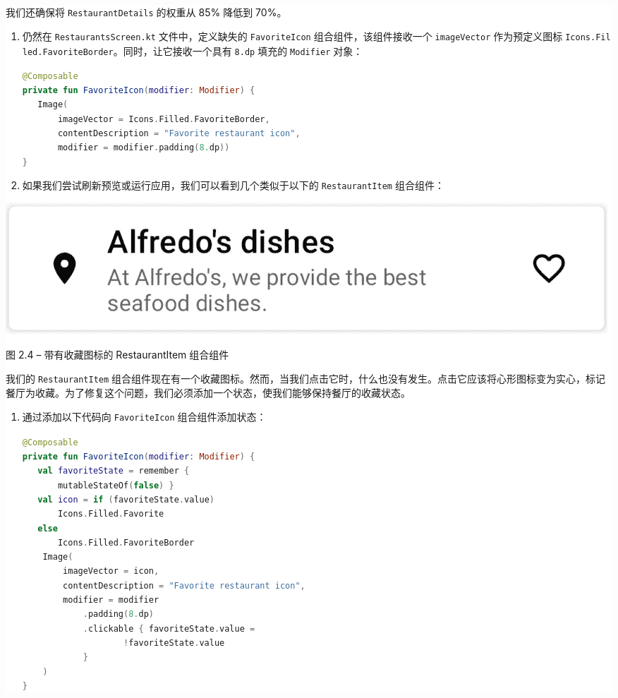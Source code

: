 我们还确保将 `RestaurantDetails` 的权重从 85% 降低到 70%。

1.  仍然在 `RestaurantsScreen.kt` 文件中，定义缺失的 `FavoriteIcon` 组合组件，该组件接收一个 `imageVector` 作为预定义图标 `Icons.Filled.FavoriteBorder`。同时，让它接收一个具有 `8.dp` 填充的 `Modifier` 对象：

    ```kt
    @Composable
    private fun FavoriteIcon(modifier: Modifier) {
       Image(
           imageVector = Icons.Filled.FavoriteBorder,
           contentDescription = "Favorite restaurant icon",
           modifier = modifier.padding(8.dp))
    }
    ```

1.  如果我们尝试刷新预览或运行应用，我们可以看到几个类似于以下的 `RestaurantItem` 组合组件：

![](img/B17788_02_04.jpg)

图 2.4 – 带有收藏图标的 RestaurantItem 组合组件

我们的 `RestaurantItem` 组合组件现在有一个收藏图标。然而，当我们点击它时，什么也没有发生。点击它应该将心形图标变为实心，标记餐厅为收藏。为了修复这个问题，我们必须添加一个状态，使我们能够保持餐厅的收藏状态。

1.  通过添加以下代码向 `FavoriteIcon` 组合组件添加状态：

    ```kt
    @Composable
    private fun FavoriteIcon(modifier: Modifier) {
       val favoriteState = remember { 
           mutableStateOf(false) }
       val icon = if (favoriteState.value)
           Icons.Filled.Favorite
       else
           Icons.Filled.FavoriteBorder
        Image(
            imageVector = icon,
            contentDescription = "Favorite restaurant icon",
            modifier = modifier
                .padding(8.dp)
                .clickable { favoriteState.value =
                        !favoriteState.value
                }
        )
    }
    ```

